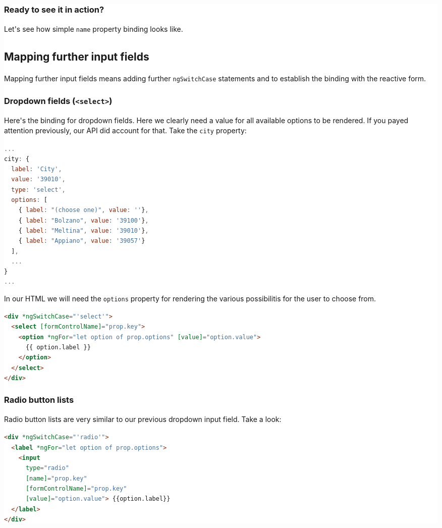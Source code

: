 ### Ready to see it in action?

Let's see how simple `name` property binding looks like.

<iframe src="https://stackblitz.com/edit/angular-dynamicforms-blogarticle-simple?embed=1&file=app/dynamic-form.component.ts&hideExplorer=1" width="100%" height="400px"> </iframe>


## Mapping further input fields

Mapping further input fields means adding further `ngSwitchCase` statements and to establish the binding with the reactive form.

### Dropdown fields (`<select>`)

Here's the binding for dropdown fields. Here we clearly need a value for all available options to be rendered. If you payed attention previously, our API did account for that. Take the `city` property:

```javascript
...
city: {
  label: 'City',
  value: '39010',
  type: 'select',
  options: [
    { label: "(choose one)", value: ''},
    { label: "Bolzano", value: '39100'},
    { label: "Meltina", value: '39010'},
    { label: "Appiano", value: '39057'}
  ],
  ...
}
...
```

In our HTML we will need the `options` property for rendering the various possibilitis for the user to choose from.

```html
<div *ngSwitchCase="'select'">
  <select [formControlName]="prop.key">
    <option *ngFor="let option of prop.options" [value]="option.value">
      {{ option.label }}
    </option>
  </select>
</div>
```

### Radio button lists

Radio button lists are very similar to our previous dropdown input field. Take a look:

```html
<div *ngSwitchCase="'radio'">
  <label *ngFor="let option of prop.options">
    <input
      type="radio"
      [name]="prop.key"
      [formControlName]="prop.key"
      [value]="option.value"> {{option.label}}
  </label>
</div>
```
